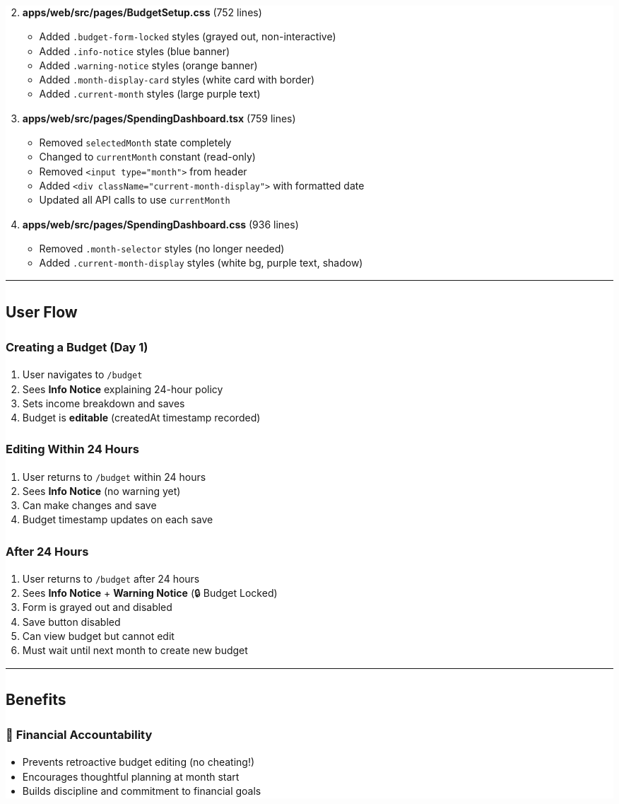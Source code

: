2. **apps/web/src/pages/BudgetSetup.css** (752 lines)
   - Added `.budget-form-locked` styles (grayed out, non-interactive)
   - Added `.info-notice` styles (blue banner)
   - Added `.warning-notice` styles (orange banner)
   - Added `.month-display-card` styles (white card with border)
   - Added `.current-month` styles (large purple text)

3. **apps/web/src/pages/SpendingDashboard.tsx** (759 lines)
   - Removed `selectedMonth` state completely
   - Changed to `currentMonth` constant (read-only)
   - Removed `<input type="month">` from header
   - Added `<div className="current-month-display">` with formatted date
   - Updated all API calls to use `currentMonth`

4. **apps/web/src/pages/SpendingDashboard.css** (936 lines)
   - Removed `.month-selector` styles (no longer needed)
   - Added `.current-month-display` styles (white bg, purple text, shadow)

---

## User Flow

### Creating a Budget (Day 1)

1. User navigates to `/budget`
2. Sees **Info Notice** explaining 24-hour policy
3. Sets income breakdown and saves
4. Budget is **editable** (createdAt timestamp recorded)

### Editing Within 24 Hours

1. User returns to `/budget` within 24 hours
2. Sees **Info Notice** (no warning yet)
3. Can make changes and save
4. Budget timestamp updates on each save

### After 24 Hours

1. User returns to `/budget` after 24 hours
2. Sees **Info Notice** + **Warning Notice** (🔒 Budget Locked)
3. Form is grayed out and disabled
4. Save button disabled
5. Can view budget but cannot edit
6. Must wait until next month to create new budget

---

## Benefits

### 🎯 **Financial Accountability**
- Prevents retroactive budget editing (no cheating!)
- Encourages thoughtful planning at month start
- Builds discipline and commitment to financial goals
